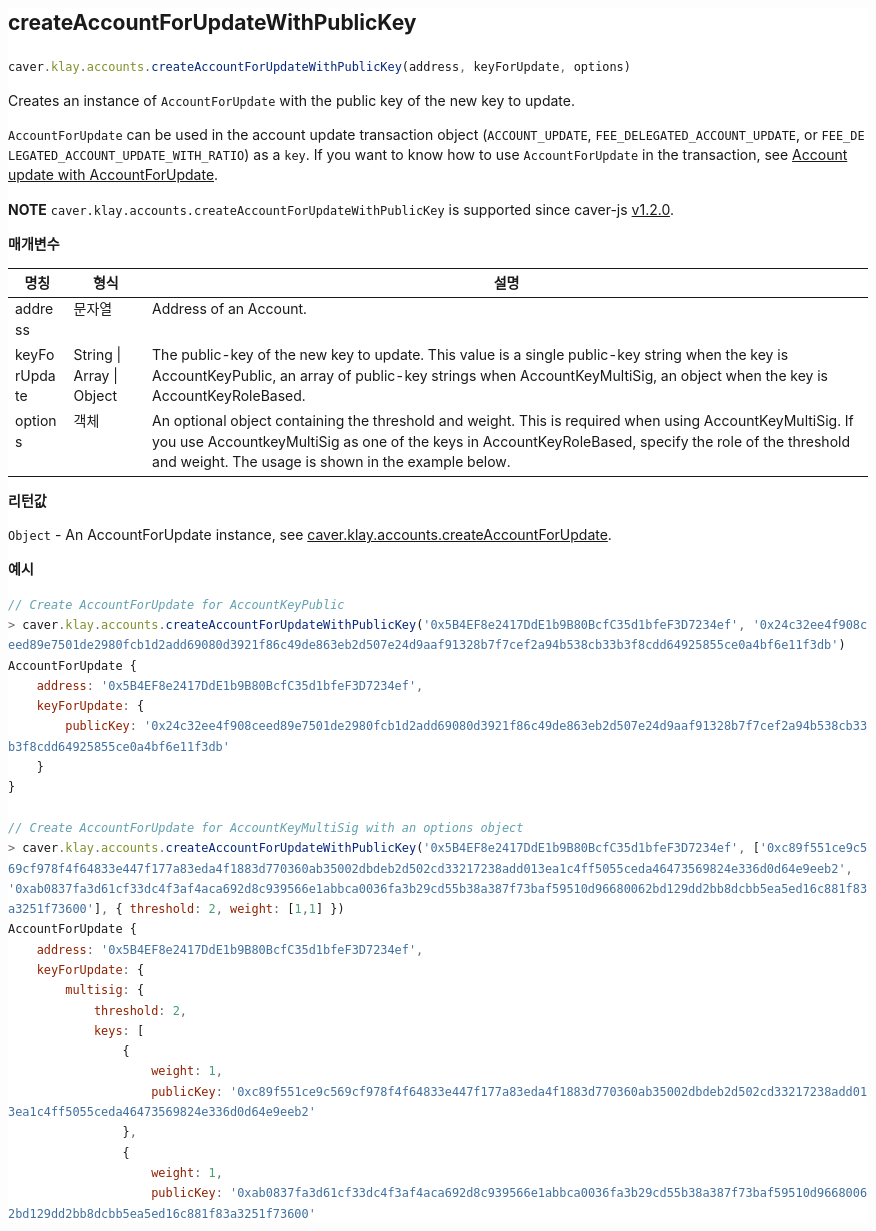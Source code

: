 ## createAccountForUpdateWithPublicKey <a id="createaccountforupdatewithpublickey"></a>

```javascript
caver.klay.accounts.createAccountForUpdateWithPublicKey(address, keyForUpdate, options)
```
Creates an instance of `AccountForUpdate` with the public key of the new key to update.

`AccountForUpdate` can be used in the account update transaction object (`ACCOUNT_UPDATE`, `FEE_DELEGATED_ACCOUNT_UPDATE`, or `FEE_DELEGATED_ACCOUNT_UPDATE_WITH_RATIO`) as a `key`. If you want to know how to use `AccountForUpdate` in the transaction, see [Account update with AccountForUpdate](../getting-started.md#account-update-with-accountforupdate).

**NOTE** `caver.klay.accounts.createAccountForUpdateWithPublicKey` is supported since caver-js [v1.2.0](https://www.npmjs.com/package/caver-js/v/1.2.0).

**매개변수**

| 명칭           | 형식                                | 설명                                                                                                                                                                                                                                                                      |
| ------------ | --------------------------------- | ----------------------------------------------------------------------------------------------------------------------------------------------------------------------------------------------------------------------------------------------------------------------- |
| address      | 문자열                               | Address of an Account.                                                                                                                                                                                                                                                  |
| keyForUpdate | String &#124; Array &#124; Object | The public-key of the new key to update. This value is a single public-key string when the key is AccountKeyPublic, an array of public-key strings when AccountKeyMultiSig, an object when the key is AccountKeyRoleBased.                                              |
| options      | 객체                                | An optional object containing the threshold and weight. This is required when using AccountKeyMultiSig. If you use AccountkeyMultiSig as one of the keys in AccountKeyRoleBased, specify the role of the threshold and weight. The usage is shown in the example below. |

**리턴값**

`Object` - An AccountForUpdate instance, see [caver.klay.accounts.createAccountForUpdate](#createaccountforupdate).


**예시**

```javascript
// Create AccountForUpdate for AccountKeyPublic
> caver.klay.accounts.createAccountForUpdateWithPublicKey('0x5B4EF8e2417DdE1b9B80BcfC35d1bfeF3D7234ef', '0x24c32ee4f908ceed89e7501de2980fcb1d2add69080d3921f86c49de863eb2d507e24d9aaf91328b7f7cef2a94b538cb33b3f8cdd64925855ce0a4bf6e11f3db')
AccountForUpdate {
    address: '0x5B4EF8e2417DdE1b9B80BcfC35d1bfeF3D7234ef',
    keyForUpdate: { 
        publicKey: '0x24c32ee4f908ceed89e7501de2980fcb1d2add69080d3921f86c49de863eb2d507e24d9aaf91328b7f7cef2a94b538cb33b3f8cdd64925855ce0a4bf6e11f3db'
    }
}

// Create AccountForUpdate for AccountKeyMultiSig with an options object
> caver.klay.accounts.createAccountForUpdateWithPublicKey('0x5B4EF8e2417DdE1b9B80BcfC35d1bfeF3D7234ef', ['0xc89f551ce9c569cf978f4f64833e447f177a83eda4f1883d770360ab35002dbdeb2d502cd33217238add013ea1c4ff5055ceda46473569824e336d0d64e9eeb2', '0xab0837fa3d61cf33dc4f3af4aca692d8c939566e1abbca0036fa3b29cd55b38a387f73baf59510d96680062bd129dd2bb8dcbb5ea5ed16c881f83a3251f73600'], { threshold: 2, weight: [1,1] })
AccountForUpdate {
    address: '0x5B4EF8e2417DdE1b9B80BcfC35d1bfeF3D7234ef',
    keyForUpdate: {
        multisig: {
            threshold: 2,
            keys: [
                {
                    weight: 1, 
                    publicKey: '0xc89f551ce9c569cf978f4f64833e447f177a83eda4f1883d770360ab35002dbdeb2d502cd33217238add013ea1c4ff5055ceda46473569824e336d0d64e9eeb2'
                },
                {
                    weight: 1, 
                    publicKey: '0xab0837fa3d61cf33dc4f3af4aca692d8c939566e1abbca0036fa3b29cd55b38a387f73baf59510d96680062bd129dd2bb8dcbb5ea5ed16c881f83a3251f73600'
```